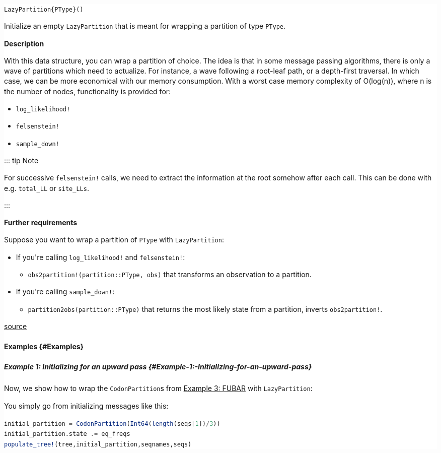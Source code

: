 ```
LazyPartition{PType}()
```


Initialize an empty `LazyPartition` that is meant for wrapping a partition of type `PType`.

**Description**

With this data structure, you can wrap a partition of choice.  The idea is that in some message passing algorithms, there is only a wave of partitions which need to actualize.  For instance, a wave following a root-leaf path, or a depth-first traversal. In which case, we can be more economical with our memory consumption. With a worst case memory complexity of O(log(n)), where n is the number of nodes, functionality is provided for:
- `log_likelihood!`
  
- `felsenstein!`
  
- `sample_down!`
  

::: tip Note

For successive `felsenstein!` calls, we need to extract the information at the root somehow after each call. This can be done with e.g. `total_LL` or `site_LLs`.

:::

**Further requirements**

Suppose you want to wrap a partition of `PType` with `LazyPartition`:
- If you&#39;re calling `log_likelihood!` and `felsenstein!`:
  - `obs2partition!(partition::PType, obs)` that transforms an observation to a partition.
    
  
- If you&#39;re calling `sample_down!`:
  - `partition2obs(partition::PType)` that returns the most likely state from a partition, inverts `obs2partition!`.
    
  


<Badge type="info" class="source-link" text="source"><a href="https://github.com/MurrellGroup/MolecularEvolution.jl/blob/e2c752a0b1a5fa2ca25a6c4589b6e4bb030ee730/src/models/lazy_models/lazy_partition.jl#L2-L25" target="_blank" rel="noreferrer">source</a></Badge>

</details>


#### Examples {#Examples}

##### Example 1: Initializing for an upward pass {#Example-1:-Initializing-for-an-upward-pass}

Now, we show how to wrap the `CodonPartition`s from [Example 3: FUBAR](/examples#Example-3:-FUBAR) with `LazyPartition`:

You simply go from initializing messages like this:

```julia
initial_partition = CodonPartition(Int64(length(seqs[1])/3))
initial_partition.state .= eq_freqs
populate_tree!(tree,initial_partition,seqnames,seqs)
```
